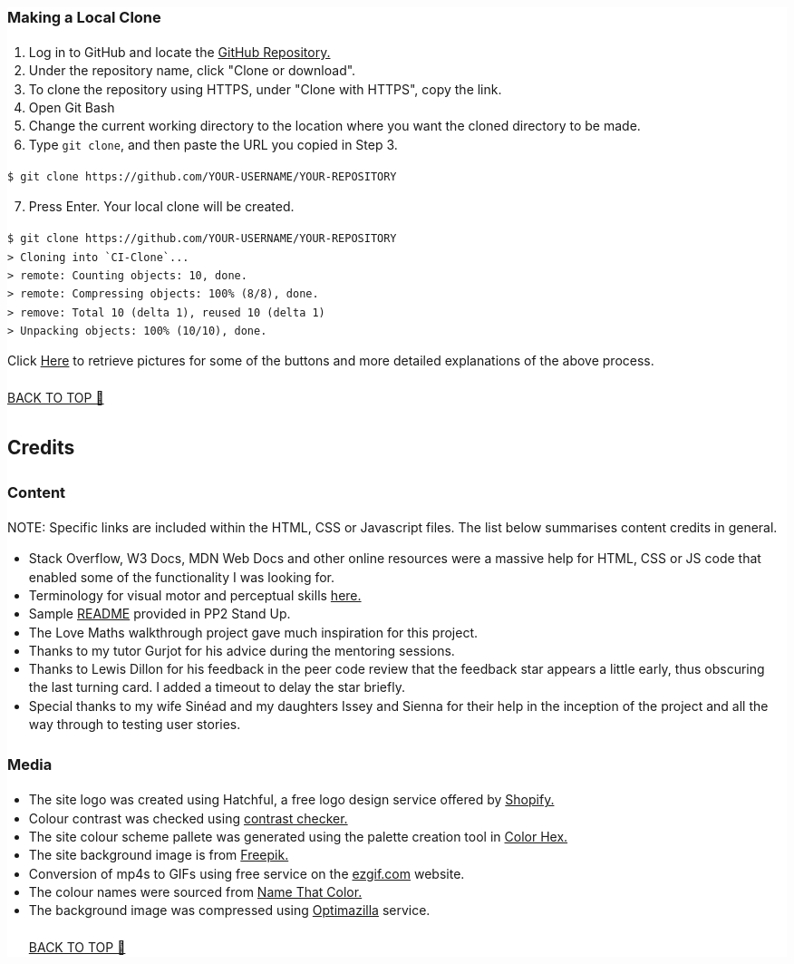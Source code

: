 ### Making a Local Clone

1. Log in to GitHub and locate the [GitHub Repository.](https://github.com/johnamdickson/Portfolio-Project-2)
2. Under the repository name, click "Clone or download".
3. To clone the repository using HTTPS, under "Clone with HTTPS", copy the link.
4. Open Git Bash
5. Change the current working directory to the location where you want the cloned directory to be made.
6. Type `git clone`, and then paste the URL you copied in Step 3.

```
$ git clone https://github.com/YOUR-USERNAME/YOUR-REPOSITORY
```

7. Press Enter. Your local clone will be created.

```
$ git clone https://github.com/YOUR-USERNAME/YOUR-REPOSITORY
> Cloning into `CI-Clone`...
> remote: Counting objects: 10, done.
> remote: Compressing objects: 100% (8/8), done.
> remove: Total 10 (delta 1), reused 10 (delta 1)
> Unpacking objects: 100% (10/10), done.
```

Click [Here](https://help.github.com/en/github/creating-cloning-and-archiving-repositories/cloning-a-repository#cloning-a-repository-to-github-desktop) to retrieve pictures for some of the buttons and more detailed explanations of the above process.<br><br>
<a href="#top">BACK TO TOP 🔼</a>
## Credits 
### Content 
NOTE: Specific links are included within the HTML, CSS or Javascript files. The list below summarises content credits in general.
- Stack Overflow, W3 Docs, MDN Web Docs and other online resources were a massive help for HTML, CSS or JS code that enabled some of the functionality I was looking for.
- Terminology for visual motor and perceptual skills [here.](https://www.cincinnatichildrens.org/service/o/ot-pt/visual-motor-perception)
- Sample [README](https://github.com/Code-Institute-Solutions/SampleREADME) provided in PP2 Stand Up.
- The Love Maths walkthrough project gave much inspiration for this project.
- Thanks to my tutor Gurjot for his advice during the mentoring sessions.
- Thanks to Lewis Dillon for his feedback in the peer code review that the feedback star appears a little early, thus obscuring the last turning card. I added a timeout to delay the star briefly.
- Special thanks to my wife Sinéad and my daughters Issey and Sienna for their help in the inception of the project and all the way through to testing user stories.
### Media
- The site logo was created using Hatchful, a free logo design service offered by [Shopify.](https://www.shopify.com/tools/logo-maker)
- Colour contrast was checked using [contrast checker.](https://webaim.org/resources/contrastchecker/)
- The site colour scheme pallete was generated using the palette creation tool in [Color Hex.](https://www.color-hex.com/) 
- The site background image is from <a href="https://www.freepik.com/free-vector/wild-animal-cartoon-character-forest-scene_14801768.htm#query=cartoon%20jungle&position=49&from_view=search&track=ais">Freepik.</a>
- Conversion of mp4s to GIFs using free service on the [ezgif.com](https://ezgif.com/video-to-gif) website.
- The colour names were sourced from [Name That Color.](https://chir.ag/projects/name-that-color/)
- The background image was compressed using [Optimazilla](https://imagecompressor.com/) service.
<br><br>
<a href="#top">BACK TO TOP 🔼</a>
